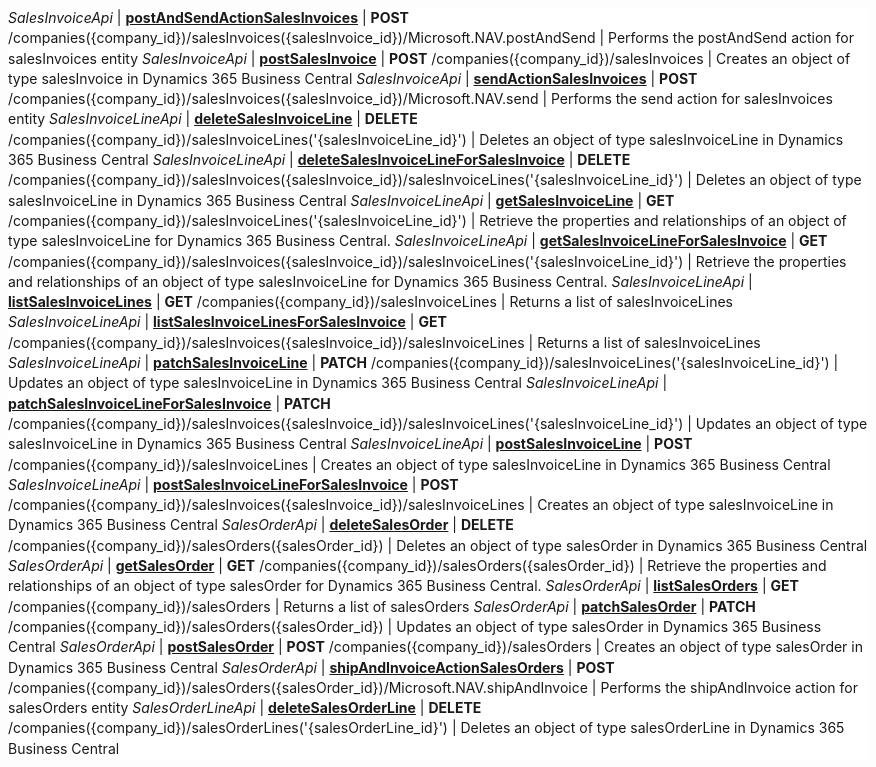 *SalesInvoiceApi* | [**postAndSendActionSalesInvoices**](docs/Api/SalesInvoiceApi.md#postandsendactionsalesinvoices) | **POST** /companies({company_id})/salesInvoices({salesInvoice_id})/Microsoft.NAV.postAndSend | Performs the postAndSend action for salesInvoices entity
*SalesInvoiceApi* | [**postSalesInvoice**](docs/Api/SalesInvoiceApi.md#postsalesinvoice) | **POST** /companies({company_id})/salesInvoices | Creates an object of type salesInvoice in Dynamics 365 Business Central
*SalesInvoiceApi* | [**sendActionSalesInvoices**](docs/Api/SalesInvoiceApi.md#sendactionsalesinvoices) | **POST** /companies({company_id})/salesInvoices({salesInvoice_id})/Microsoft.NAV.send | Performs the send action for salesInvoices entity
*SalesInvoiceLineApi* | [**deleteSalesInvoiceLine**](docs/Api/SalesInvoiceLineApi.md#deletesalesinvoiceline) | **DELETE** /companies({company_id})/salesInvoiceLines(&#39;{salesInvoiceLine_id}&#39;) | Deletes an object of type salesInvoiceLine in Dynamics 365 Business Central
*SalesInvoiceLineApi* | [**deleteSalesInvoiceLineForSalesInvoice**](docs/Api/SalesInvoiceLineApi.md#deletesalesinvoicelineforsalesinvoice) | **DELETE** /companies({company_id})/salesInvoices({salesInvoice_id})/salesInvoiceLines(&#39;{salesInvoiceLine_id}&#39;) | Deletes an object of type salesInvoiceLine in Dynamics 365 Business Central
*SalesInvoiceLineApi* | [**getSalesInvoiceLine**](docs/Api/SalesInvoiceLineApi.md#getsalesinvoiceline) | **GET** /companies({company_id})/salesInvoiceLines(&#39;{salesInvoiceLine_id}&#39;) | Retrieve the properties and relationships of an object of type salesInvoiceLine for Dynamics 365 Business Central.
*SalesInvoiceLineApi* | [**getSalesInvoiceLineForSalesInvoice**](docs/Api/SalesInvoiceLineApi.md#getsalesinvoicelineforsalesinvoice) | **GET** /companies({company_id})/salesInvoices({salesInvoice_id})/salesInvoiceLines(&#39;{salesInvoiceLine_id}&#39;) | Retrieve the properties and relationships of an object of type salesInvoiceLine for Dynamics 365 Business Central.
*SalesInvoiceLineApi* | [**listSalesInvoiceLines**](docs/Api/SalesInvoiceLineApi.md#listsalesinvoicelines) | **GET** /companies({company_id})/salesInvoiceLines | Returns a list of salesInvoiceLines
*SalesInvoiceLineApi* | [**listSalesInvoiceLinesForSalesInvoice**](docs/Api/SalesInvoiceLineApi.md#listsalesinvoicelinesforsalesinvoice) | **GET** /companies({company_id})/salesInvoices({salesInvoice_id})/salesInvoiceLines | Returns a list of salesInvoiceLines
*SalesInvoiceLineApi* | [**patchSalesInvoiceLine**](docs/Api/SalesInvoiceLineApi.md#patchsalesinvoiceline) | **PATCH** /companies({company_id})/salesInvoiceLines(&#39;{salesInvoiceLine_id}&#39;) | Updates an object of type salesInvoiceLine in Dynamics 365 Business Central
*SalesInvoiceLineApi* | [**patchSalesInvoiceLineForSalesInvoice**](docs/Api/SalesInvoiceLineApi.md#patchsalesinvoicelineforsalesinvoice) | **PATCH** /companies({company_id})/salesInvoices({salesInvoice_id})/salesInvoiceLines(&#39;{salesInvoiceLine_id}&#39;) | Updates an object of type salesInvoiceLine in Dynamics 365 Business Central
*SalesInvoiceLineApi* | [**postSalesInvoiceLine**](docs/Api/SalesInvoiceLineApi.md#postsalesinvoiceline) | **POST** /companies({company_id})/salesInvoiceLines | Creates an object of type salesInvoiceLine in Dynamics 365 Business Central
*SalesInvoiceLineApi* | [**postSalesInvoiceLineForSalesInvoice**](docs/Api/SalesInvoiceLineApi.md#postsalesinvoicelineforsalesinvoice) | **POST** /companies({company_id})/salesInvoices({salesInvoice_id})/salesInvoiceLines | Creates an object of type salesInvoiceLine in Dynamics 365 Business Central
*SalesOrderApi* | [**deleteSalesOrder**](docs/Api/SalesOrderApi.md#deletesalesorder) | **DELETE** /companies({company_id})/salesOrders({salesOrder_id}) | Deletes an object of type salesOrder in Dynamics 365 Business Central
*SalesOrderApi* | [**getSalesOrder**](docs/Api/SalesOrderApi.md#getsalesorder) | **GET** /companies({company_id})/salesOrders({salesOrder_id}) | Retrieve the properties and relationships of an object of type salesOrder for Dynamics 365 Business Central.
*SalesOrderApi* | [**listSalesOrders**](docs/Api/SalesOrderApi.md#listsalesorders) | **GET** /companies({company_id})/salesOrders | Returns a list of salesOrders
*SalesOrderApi* | [**patchSalesOrder**](docs/Api/SalesOrderApi.md#patchsalesorder) | **PATCH** /companies({company_id})/salesOrders({salesOrder_id}) | Updates an object of type salesOrder in Dynamics 365 Business Central
*SalesOrderApi* | [**postSalesOrder**](docs/Api/SalesOrderApi.md#postsalesorder) | **POST** /companies({company_id})/salesOrders | Creates an object of type salesOrder in Dynamics 365 Business Central
*SalesOrderApi* | [**shipAndInvoiceActionSalesOrders**](docs/Api/SalesOrderApi.md#shipandinvoiceactionsalesorders) | **POST** /companies({company_id})/salesOrders({salesOrder_id})/Microsoft.NAV.shipAndInvoice | Performs the shipAndInvoice action for salesOrders entity
*SalesOrderLineApi* | [**deleteSalesOrderLine**](docs/Api/SalesOrderLineApi.md#deletesalesorderline) | **DELETE** /companies({company_id})/salesOrderLines(&#39;{salesOrderLine_id}&#39;) | Deletes an object of type salesOrderLine in Dynamics 365 Business Central
